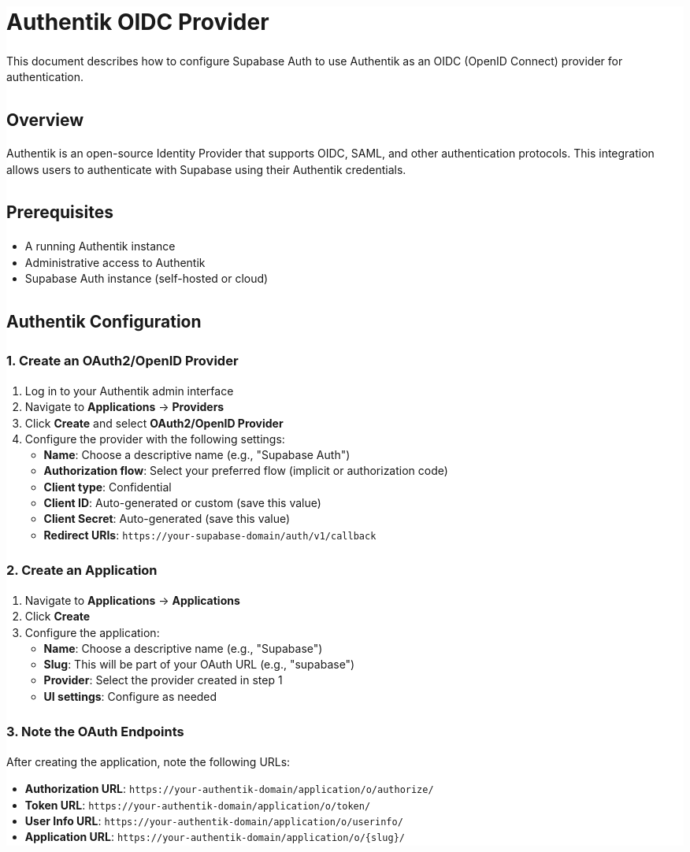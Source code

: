 # Authentik OIDC Provider

This document describes how to configure Supabase Auth to use Authentik as an OIDC (OpenID Connect) provider for authentication.

## Overview

Authentik is an open-source Identity Provider that supports OIDC, SAML, and other authentication protocols. This integration allows users to authenticate with Supabase using their Authentik credentials.

## Prerequisites

- A running Authentik instance
- Administrative access to Authentik
- Supabase Auth instance (self-hosted or cloud)

## Authentik Configuration

### 1. Create an OAuth2/OpenID Provider

1. Log in to your Authentik admin interface
2. Navigate to **Applications** → **Providers**
3. Click **Create** and select **OAuth2/OpenID Provider**
4. Configure the provider with the following settings:
   - **Name**: Choose a descriptive name (e.g., "Supabase Auth")
   - **Authorization flow**: Select your preferred flow (implicit or authorization code)
   - **Client type**: Confidential
   - **Client ID**: Auto-generated or custom (save this value)
   - **Client Secret**: Auto-generated (save this value)
   - **Redirect URIs**: `https://your-supabase-domain/auth/v1/callback`

### 2. Create an Application

1. Navigate to **Applications** → **Applications**
2. Click **Create**
3. Configure the application:
   - **Name**: Choose a descriptive name (e.g., "Supabase")
   - **Slug**: This will be part of your OAuth URL (e.g., "supabase")
   - **Provider**: Select the provider created in step 1
   - **UI settings**: Configure as needed

### 3. Note the OAuth Endpoints

After creating the application, note the following URLs:
- **Authorization URL**: `https://your-authentik-domain/application/o/authorize/`
- **Token URL**: `https://your-authentik-domain/application/o/token/`
- **User Info URL**: `https://your-authentik-domain/application/o/userinfo/`
- **Application URL**: `https://your-authentik-domain/application/o/{slug}/`

